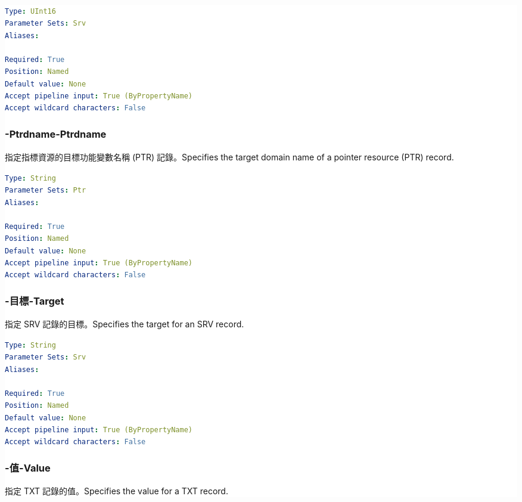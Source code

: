 ```yaml
Type: UInt16
Parameter Sets: Srv
Aliases: 

Required: True
Position: Named
Default value: None
Accept pipeline input: True (ByPropertyName)
Accept wildcard characters: False
```

### <span data-ttu-id="24722-174">-Ptrdname</span><span class="sxs-lookup"><span data-stu-id="24722-174">-Ptrdname</span></span>
<span data-ttu-id="24722-175">指定指標資源的目標功能變數名稱 (PTR) 記錄。</span><span class="sxs-lookup"><span data-stu-id="24722-175">Specifies the target domain name of a pointer resource (PTR) record.</span></span>

```yaml
Type: String
Parameter Sets: Ptr
Aliases: 

Required: True
Position: Named
Default value: None
Accept pipeline input: True (ByPropertyName)
Accept wildcard characters: False
```

### <span data-ttu-id="24722-176">-目標</span><span class="sxs-lookup"><span data-stu-id="24722-176">-Target</span></span>
<span data-ttu-id="24722-177">指定 SRV 記錄的目標。</span><span class="sxs-lookup"><span data-stu-id="24722-177">Specifies the target for an SRV record.</span></span>

```yaml
Type: String
Parameter Sets: Srv
Aliases: 

Required: True
Position: Named
Default value: None
Accept pipeline input: True (ByPropertyName)
Accept wildcard characters: False
```

### <span data-ttu-id="24722-178">-值</span><span class="sxs-lookup"><span data-stu-id="24722-178">-Value</span></span>
<span data-ttu-id="24722-179">指定 TXT 記錄的值。</span><span class="sxs-lookup"><span data-stu-id="24722-179">Specifies the value for a TXT record.</span></span>

